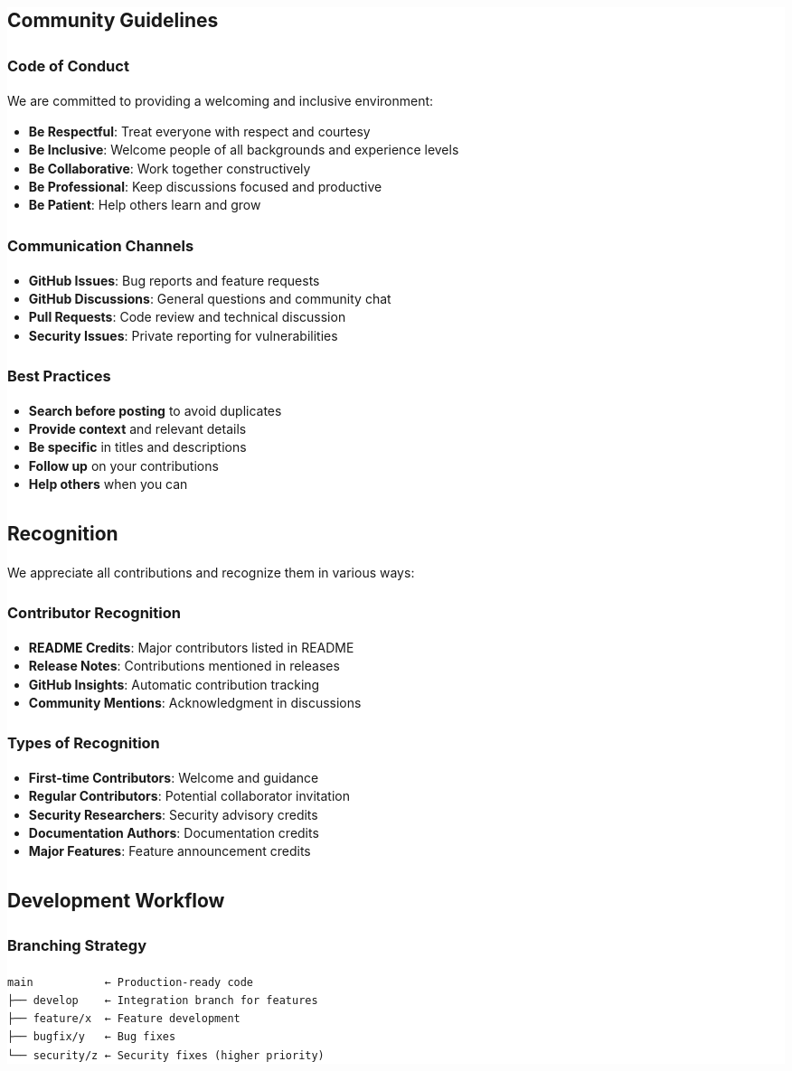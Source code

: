 ## Community Guidelines

### Code of Conduct

We are committed to providing a welcoming and inclusive environment:

- **Be Respectful**: Treat everyone with respect and courtesy
- **Be Inclusive**: Welcome people of all backgrounds and experience levels
- **Be Collaborative**: Work together constructively
- **Be Professional**: Keep discussions focused and productive
- **Be Patient**: Help others learn and grow

### Communication Channels

- **GitHub Issues**: Bug reports and feature requests
- **GitHub Discussions**: General questions and community chat
- **Pull Requests**: Code review and technical discussion
- **Security Issues**: Private reporting for vulnerabilities

### Best Practices

- **Search before posting** to avoid duplicates
- **Provide context** and relevant details
- **Be specific** in titles and descriptions
- **Follow up** on your contributions
- **Help others** when you can

## Recognition

We appreciate all contributions and recognize them in various ways:

### Contributor Recognition

- **README Credits**: Major contributors listed in README
- **Release Notes**: Contributions mentioned in releases
- **GitHub Insights**: Automatic contribution tracking
- **Community Mentions**: Acknowledgment in discussions

### Types of Recognition

- **First-time Contributors**: Welcome and guidance
- **Regular Contributors**: Potential collaborator invitation
- **Security Researchers**: Security advisory credits
- **Documentation Authors**: Documentation credits
- **Major Features**: Feature announcement credits

## Development Workflow

### Branching Strategy

```
main           ← Production-ready code
├── develop    ← Integration branch for features
├── feature/x  ← Feature development
├── bugfix/y   ← Bug fixes
└── security/z ← Security fixes (higher priority)
```
